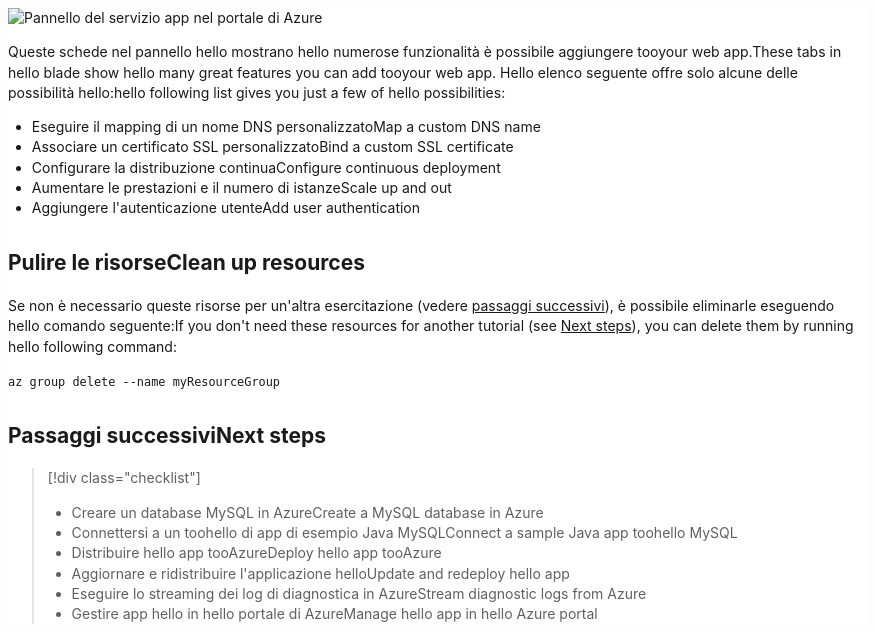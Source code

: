 ![Pannello del servizio app nel portale di Azure](./media/app-service-web-tutorial-java-mysql/web-app-blade.png)

<span data-ttu-id="115e6-234">Queste schede nel pannello hello mostrano hello numerose funzionalità è possibile aggiungere tooyour web app.</span><span class="sxs-lookup"><span data-stu-id="115e6-234">These tabs in hello blade show hello many great features you can add tooyour web app.</span></span> <span data-ttu-id="115e6-235">Hello elenco seguente offre solo alcune delle possibilità hello:</span><span class="sxs-lookup"><span data-stu-id="115e6-235">hello following list gives you just a few of hello possibilities:</span></span>
* <span data-ttu-id="115e6-236">Eseguire il mapping di un nome DNS personalizzato</span><span class="sxs-lookup"><span data-stu-id="115e6-236">Map a custom DNS name</span></span>
* <span data-ttu-id="115e6-237">Associare un certificato SSL personalizzato</span><span class="sxs-lookup"><span data-stu-id="115e6-237">Bind a custom SSL certificate</span></span>
* <span data-ttu-id="115e6-238">Configurare la distribuzione continua</span><span class="sxs-lookup"><span data-stu-id="115e6-238">Configure continuous deployment</span></span>
* <span data-ttu-id="115e6-239">Aumentare le prestazioni e il numero di istanze</span><span class="sxs-lookup"><span data-stu-id="115e6-239">Scale up and out</span></span>
* <span data-ttu-id="115e6-240">Aggiungere l'autenticazione utente</span><span class="sxs-lookup"><span data-stu-id="115e6-240">Add user authentication</span></span>

## <a name="clean-up-resources"></a><span data-ttu-id="115e6-241">Pulire le risorse</span><span class="sxs-lookup"><span data-stu-id="115e6-241">Clean up resources</span></span>

<span data-ttu-id="115e6-242">Se non è necessario queste risorse per un'altra esercitazione (vedere [passaggi successivi](#next)), è possibile eliminarle eseguendo hello comando seguente:</span><span class="sxs-lookup"><span data-stu-id="115e6-242">If you don't need these resources for another tutorial (see [Next steps](#next)), you can delete them by running hello following command:</span></span> 
  
```azurecli-interactive
az group delete --name myResourceGroup 
``` 

<a name="next"></a>

## <a name="next-steps"></a><span data-ttu-id="115e6-243">Passaggi successivi</span><span class="sxs-lookup"><span data-stu-id="115e6-243">Next steps</span></span>

> [!div class="checklist"]
> * <span data-ttu-id="115e6-244">Creare un database MySQL in Azure</span><span class="sxs-lookup"><span data-stu-id="115e6-244">Create a MySQL database in Azure</span></span>
> * <span data-ttu-id="115e6-245">Connettersi a un toohello di app di esempio Java MySQL</span><span class="sxs-lookup"><span data-stu-id="115e6-245">Connect a sample Java app toohello MySQL</span></span>
> * <span data-ttu-id="115e6-246">Distribuire hello app tooAzure</span><span class="sxs-lookup"><span data-stu-id="115e6-246">Deploy hello app tooAzure</span></span>
> * <span data-ttu-id="115e6-247">Aggiornare e ridistribuire l'applicazione hello</span><span class="sxs-lookup"><span data-stu-id="115e6-247">Update and redeploy hello app</span></span>
> * <span data-ttu-id="115e6-248">Eseguire lo streaming dei log di diagnostica in Azure</span><span class="sxs-lookup"><span data-stu-id="115e6-248">Stream diagnostic logs from Azure</span></span>
> * <span data-ttu-id="115e6-249">Gestire app hello in hello portale di Azure</span><span class="sxs-lookup"><span data-stu-id="115e6-249">Manage hello app in hello Azure portal</span></span>
